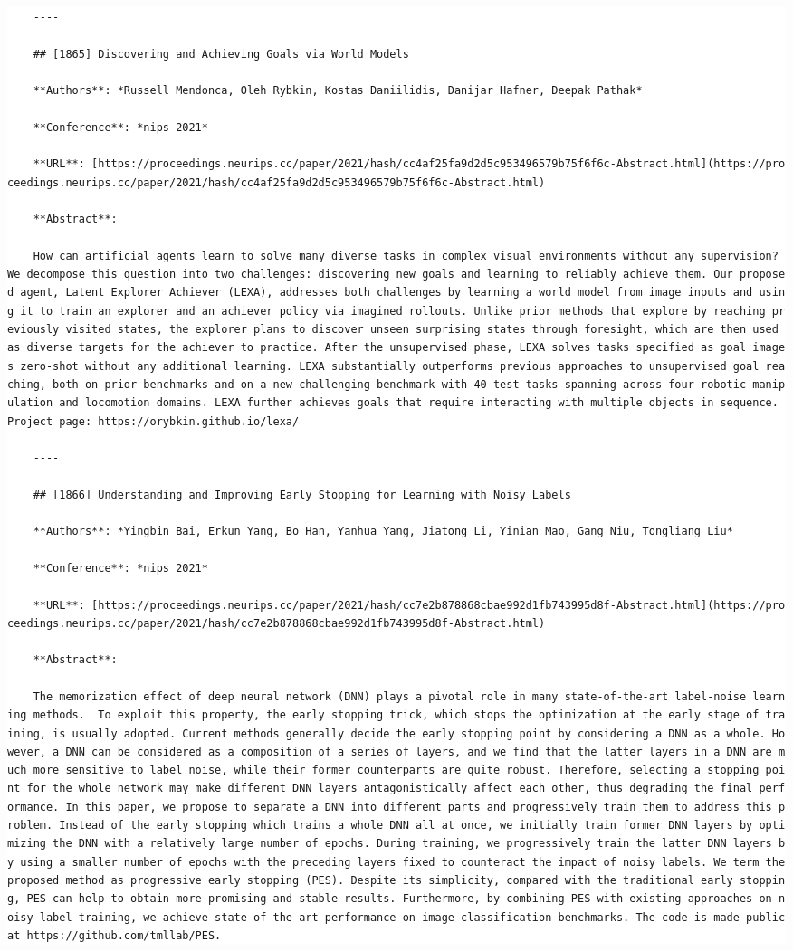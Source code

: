         ----

        ## [1865] Discovering and Achieving Goals via World Models

        **Authors**: *Russell Mendonca, Oleh Rybkin, Kostas Daniilidis, Danijar Hafner, Deepak Pathak*

        **Conference**: *nips 2021*

        **URL**: [https://proceedings.neurips.cc/paper/2021/hash/cc4af25fa9d2d5c953496579b75f6f6c-Abstract.html](https://proceedings.neurips.cc/paper/2021/hash/cc4af25fa9d2d5c953496579b75f6f6c-Abstract.html)

        **Abstract**:

        How can artificial agents learn to solve many diverse tasks in complex visual environments without any supervision? We decompose this question into two challenges: discovering new goals and learning to reliably achieve them. Our proposed agent, Latent Explorer Achiever (LEXA), addresses both challenges by learning a world model from image inputs and using it to train an explorer and an achiever policy via imagined rollouts. Unlike prior methods that explore by reaching previously visited states, the explorer plans to discover unseen surprising states through foresight, which are then used as diverse targets for the achiever to practice. After the unsupervised phase, LEXA solves tasks specified as goal images zero-shot without any additional learning. LEXA substantially outperforms previous approaches to unsupervised goal reaching, both on prior benchmarks and on a new challenging benchmark with 40 test tasks spanning across four robotic manipulation and locomotion domains. LEXA further achieves goals that require interacting with multiple objects in sequence. Project page: https://orybkin.github.io/lexa/

        ----

        ## [1866] Understanding and Improving Early Stopping for Learning with Noisy Labels

        **Authors**: *Yingbin Bai, Erkun Yang, Bo Han, Yanhua Yang, Jiatong Li, Yinian Mao, Gang Niu, Tongliang Liu*

        **Conference**: *nips 2021*

        **URL**: [https://proceedings.neurips.cc/paper/2021/hash/cc7e2b878868cbae992d1fb743995d8f-Abstract.html](https://proceedings.neurips.cc/paper/2021/hash/cc7e2b878868cbae992d1fb743995d8f-Abstract.html)

        **Abstract**:

        The memorization effect of deep neural network (DNN) plays a pivotal role in many state-of-the-art label-noise learning methods.  To exploit this property, the early stopping trick, which stops the optimization at the early stage of training, is usually adopted. Current methods generally decide the early stopping point by considering a DNN as a whole. However, a DNN can be considered as a composition of a series of layers, and we find that the latter layers in a DNN are much more sensitive to label noise, while their former counterparts are quite robust. Therefore, selecting a stopping point for the whole network may make different DNN layers antagonistically affect each other, thus degrading the final performance. In this paper, we propose to separate a DNN into different parts and progressively train them to address this problem. Instead of the early stopping which trains a whole DNN all at once, we initially train former DNN layers by optimizing the DNN with a relatively large number of epochs. During training, we progressively train the latter DNN layers by using a smaller number of epochs with the preceding layers fixed to counteract the impact of noisy labels. We term the proposed method as progressive early stopping (PES). Despite its simplicity, compared with the traditional early stopping, PES can help to obtain more promising and stable results. Furthermore, by combining PES with existing approaches on noisy label training, we achieve state-of-the-art performance on image classification benchmarks. The code is made public at https://github.com/tmllab/PES.
